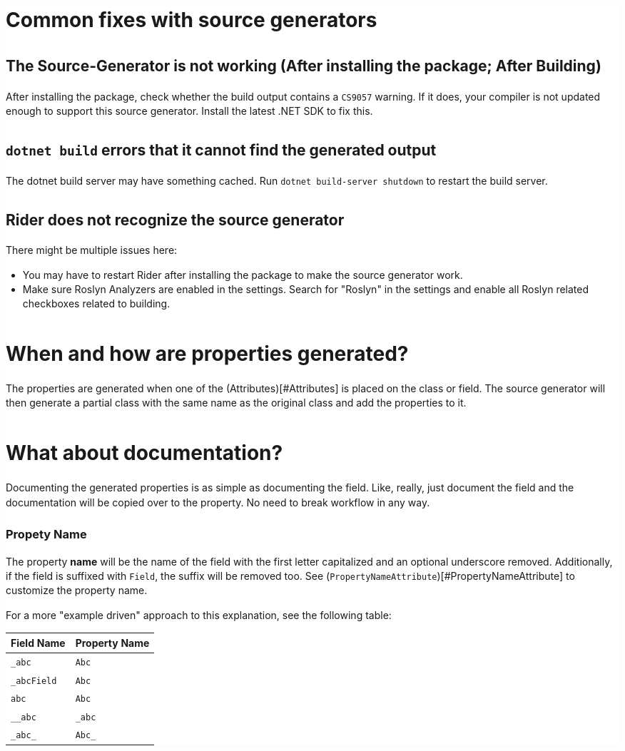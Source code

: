 # Common fixes with source generators

## The Source-Generator is not working (After installing the package; After Building)

After installing the package,
check whether the build output contains a `CS9057` warning.
If it does, your compiler is not updated enough to support this source generator.
Install the latest .NET SDK to fix this.

## `dotnet build` errors that it cannot find the generated output

The dotnet build server may have something cached.
Run `dotnet build-server shutdown` to restart the build server.

## Rider does not recognize the source generator

There might be multiple issues here:

- You may have to restart Rider after installing the package to make the source generator work.
- Make sure Roslyn Analyzers are enabled in the settings.
  Search for "Roslyn" in the settings and enable all Roslyn related checkboxes related to building.

# When and how are properties generated?

The properties are generated when one of the (Attributes)[#Attributes] is placed on the class or field.
The source generator will then generate a partial class with the same name as the original class and add the properties
to it.

# What about documentation?

Documenting the generated properties is as simple as documenting the field.
Like, really, just document the field and the documentation will be copied
over to the property. No need to break workflow in any way.

### Propety Name

The property **name** will be the name of the field with the first letter capitalized and an optional underscore
removed.
Additionally, if the field is suffixed with `Field`, the suffix will be removed too.
See (`PropertyNameAttribute`)[#PropertyNameAttribute] to customize the property name.

For a more "example driven" approach to this explanation, see the following table:

| Field Name  | Property Name |
|-------------|---------------|
| `_abc`      | `Abc`         |
| `_abcField` | `Abc`         |
| `abc`       | `Abc`         |
| `__abc`     | `_abc`        |
| `_abc_`     | `Abc_`        |
